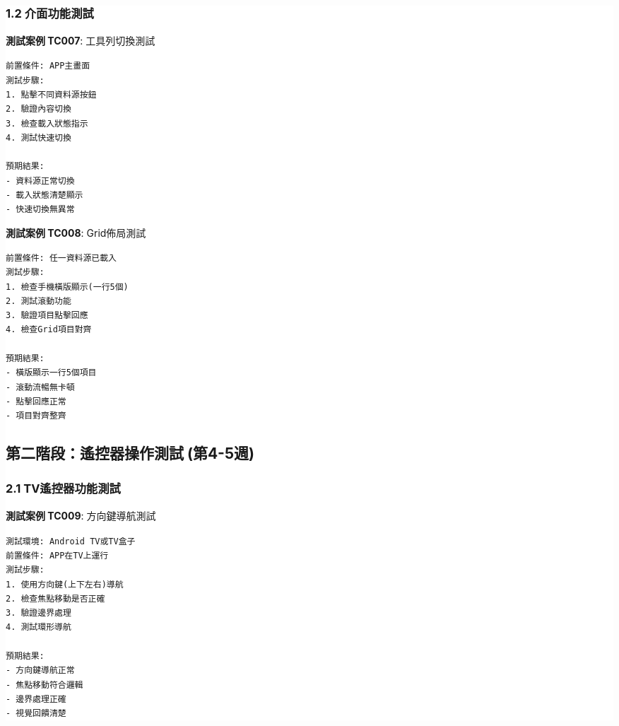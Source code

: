 ### 1.2 介面功能測試

**測試案例 TC007**: 工具列切換測試
```
前置條件: APP主畫面
測試步驟:
1. 點擊不同資料源按鈕
2. 驗證內容切換
3. 檢查載入狀態指示
4. 測試快速切換

預期結果:
- 資料源正常切換
- 載入狀態清楚顯示
- 快速切換無異常
```

**測試案例 TC008**: Grid佈局測試
```
前置條件: 任一資料源已載入
測試步驟:
1. 檢查手機橫版顯示(一行5個)
2. 測試滾動功能
3. 驗證項目點擊回應
4. 檢查Grid項目對齊

預期結果:
- 橫版顯示一行5個項目
- 滾動流暢無卡頓
- 點擊回應正常
- 項目對齊整齊
```

## 第二階段：遙控器操作測試 (第4-5週)

### 2.1 TV遙控器功能測試

**測試案例 TC009**: 方向鍵導航測試
```
測試環境: Android TV或TV盒子
前置條件: APP在TV上運行
測試步驟:
1. 使用方向鍵(上下左右)導航
2. 檢查焦點移動是否正確
3. 驗證邊界處理
4. 測試環形導航

預期結果:
- 方向鍵導航正常
- 焦點移動符合邏輯
- 邊界處理正確
- 視覺回饋清楚
```
